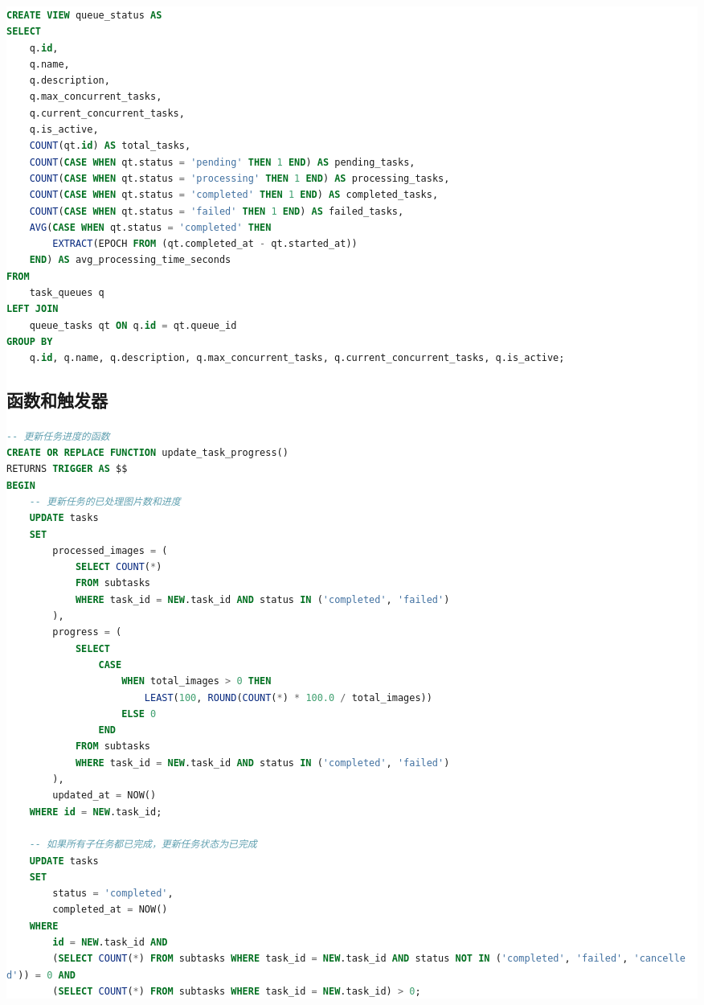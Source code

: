 ```sql
CREATE VIEW queue_status AS
SELECT
    q.id,
    q.name,
    q.description,
    q.max_concurrent_tasks,
    q.current_concurrent_tasks,
    q.is_active,
    COUNT(qt.id) AS total_tasks,
    COUNT(CASE WHEN qt.status = 'pending' THEN 1 END) AS pending_tasks,
    COUNT(CASE WHEN qt.status = 'processing' THEN 1 END) AS processing_tasks,
    COUNT(CASE WHEN qt.status = 'completed' THEN 1 END) AS completed_tasks,
    COUNT(CASE WHEN qt.status = 'failed' THEN 1 END) AS failed_tasks,
    AVG(CASE WHEN qt.status = 'completed' THEN
        EXTRACT(EPOCH FROM (qt.completed_at - qt.started_at))
    END) AS avg_processing_time_seconds
FROM
    task_queues q
LEFT JOIN
    queue_tasks qt ON q.id = qt.queue_id
GROUP BY
    q.id, q.name, q.description, q.max_concurrent_tasks, q.current_concurrent_tasks, q.is_active;
```

## 函数和触发器

```sql
-- 更新任务进度的函数
CREATE OR REPLACE FUNCTION update_task_progress()
RETURNS TRIGGER AS $$
BEGIN
    -- 更新任务的已处理图片数和进度
    UPDATE tasks
    SET
        processed_images = (
            SELECT COUNT(*)
            FROM subtasks
            WHERE task_id = NEW.task_id AND status IN ('completed', 'failed')
        ),
        progress = (
            SELECT
                CASE
                    WHEN total_images > 0 THEN
                        LEAST(100, ROUND(COUNT(*) * 100.0 / total_images))
                    ELSE 0
                END
            FROM subtasks
            WHERE task_id = NEW.task_id AND status IN ('completed', 'failed')
        ),
        updated_at = NOW()
    WHERE id = NEW.task_id;

    -- 如果所有子任务都已完成，更新任务状态为已完成
    UPDATE tasks
    SET
        status = 'completed',
        completed_at = NOW()
    WHERE
        id = NEW.task_id AND
        (SELECT COUNT(*) FROM subtasks WHERE task_id = NEW.task_id AND status NOT IN ('completed', 'failed', 'cancelled')) = 0 AND
        (SELECT COUNT(*) FROM subtasks WHERE task_id = NEW.task_id) > 0;

```